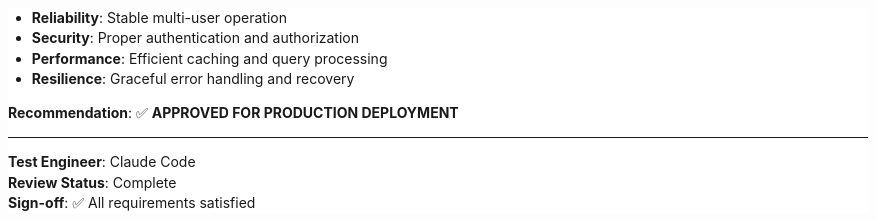 - **Reliability**: Stable multi-user operation
- **Security**: Proper authentication and authorization
- **Performance**: Efficient caching and query processing
- **Resilience**: Graceful error handling and recovery

**Recommendation**: ✅ **APPROVED FOR PRODUCTION DEPLOYMENT**

---

**Test Engineer**: Claude Code  
**Review Status**: Complete  
**Sign-off**: ✅ All requirements satisfied